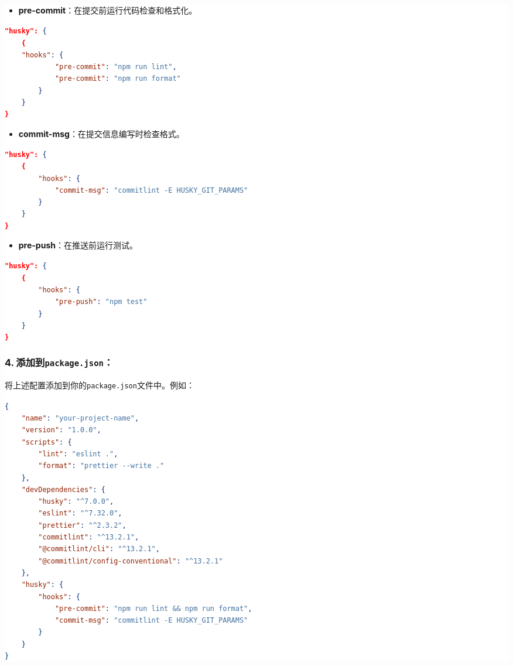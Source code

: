 - **pre-commit**：在提交前运行代码检查和格式化。
```json
"husky": {
    {
    "hooks": {
            "pre-commit": "npm run lint",
            "pre-commit": "npm run format"
        }
    }
}
```
- **commit-msg**：在提交信息编写时检查格式。
```json
"husky": {
    {
        "hooks": {
        	"commit-msg": "commitlint -E HUSKY_GIT_PARAMS"
        }
    }
}
```
- **pre-push**：在推送前运行测试。
```json
"husky": {
    {
        "hooks": {
        	"pre-push": "npm test"
        }
    }
}
```

### 4. **添加到`package.json`**：
将上述配置添加到你的`package.json`文件中。例如：
```json
{
    "name": "your-project-name",
    "version": "1.0.0",
    "scripts": {
        "lint": "eslint .",
        "format": "prettier --write ."
    },
    "devDependencies": {
        "husky": "^7.0.0",
        "eslint": "^7.32.0",
        "prettier": "^2.3.2",
        "commitlint": "^13.2.1",
        "@commitlint/cli": "^13.2.1",
        "@commitlint/config-conventional": "^13.2.1"
    },
    "husky": {
        "hooks": {
            "pre-commit": "npm run lint && npm run format",
            "commit-msg": "commitlint -E HUSKY_GIT_PARAMS"
        }
    }
}
```
